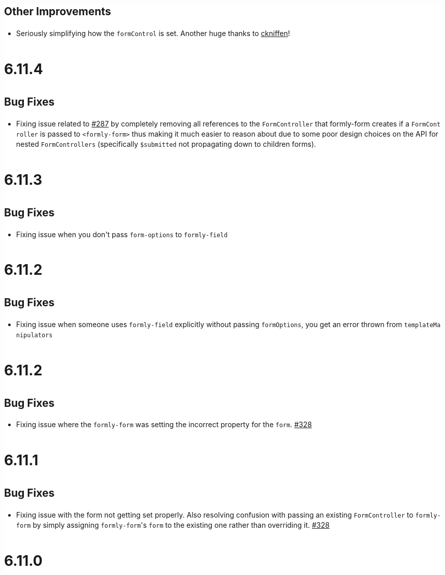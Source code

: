## Other Improvements

- Seriously simplifying how the `formControl` is set. Another huge thanks to [ckniffen](https://github.com/ckniffen)!

# 6.11.4

## Bug Fixes

- Fixing issue related to [#287](/../../287) by completely removing all references to the `FormController` that formly-form creates if a `FormController` is passed to `<formly-form>` thus making it much easier to reason about due to some poor design choices on the API for nested `FormControllers` (specifically `$submitted` not propagating down to children forms).

# 6.11.3

## Bug Fixes

- Fixing issue when you don't pass `form-options` to `formly-field`

# 6.11.2

## Bug Fixes

- Fixing issue when someone uses `formly-field` explicitly without passing `formOptions`, you get an error thrown from `templateManipulators`

# 6.11.2

## Bug Fixes

- Fixing issue where the `formly-form` was setting the incorrect property for the `form`. [#328](/../../328)

# 6.11.1

## Bug Fixes

- Fixing issue with the form not getting set properly. Also resolving confusion with passing an existing `FormController` to `formly-form` by simply assigning `formly-form`'s `form` to the existing one rather than overriding it. [#328](/../../328)

# 6.11.0
